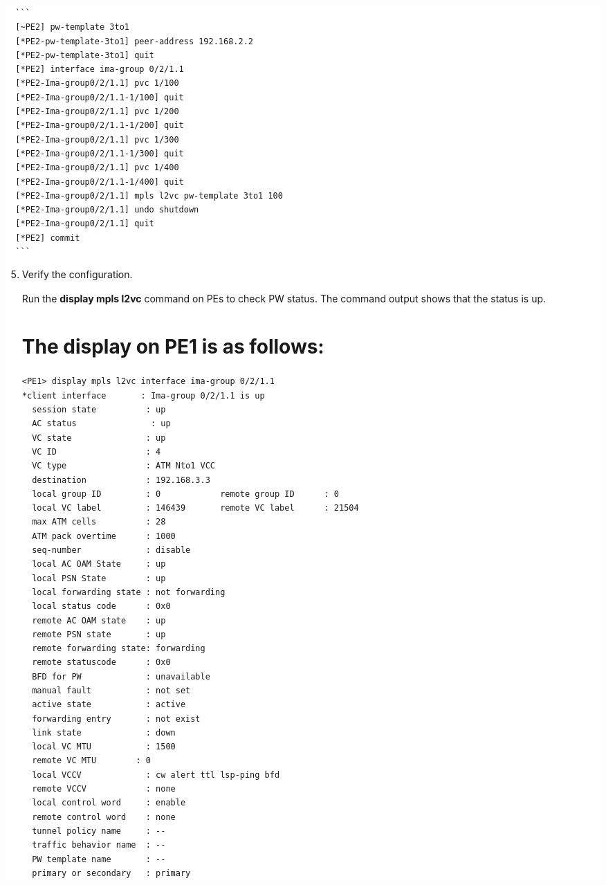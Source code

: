       ```
      [~PE2] pw-template 3to1
      [*PE2-pw-template-3to1] peer-address 192.168.2.2
      [*PE2-pw-template-3to1] quit
      [*PE2] interface ima-group 0/2/1.1
      [*PE2-Ima-group0/2/1.1] pvc 1/100
      [*PE2-Ima-group0/2/1.1-1/100] quit
      [*PE2-Ima-group0/2/1.1] pvc 1/200
      [*PE2-Ima-group0/2/1.1-1/200] quit
      [*PE2-Ima-group0/2/1.1] pvc 1/300
      [*PE2-Ima-group0/2/1.1-1/300] quit
      [*PE2-Ima-group0/2/1.1] pvc 1/400
      [*PE2-Ima-group0/2/1.1-1/400] quit
      [*PE2-Ima-group0/2/1.1] mpls l2vc pw-template 3to1 100
      [*PE2-Ima-group0/2/1.1] undo shutdown
      [*PE2-Ima-group0/2/1.1] quit
      [*PE2] commit
      ```
5. Verify the configuration.
   
   
   
   Run the **display mpls l2vc** command on PEs to check PW status. The command output shows that the status is up.
   
   # The display on PE1 is as follows:
   
   ```
   <PE1> display mpls l2vc interface ima-group 0/2/1.1
   *client interface       : Ima-group 0/2/1.1 is up
     session state          : up
     AC status               : up
     VC state               : up
     VC ID                  : 4
     VC type                : ATM Nto1 VCC
     destination            : 192.168.3.3
     local group ID         : 0            remote group ID      : 0
     local VC label         : 146439       remote VC label      : 21504
     max ATM cells          : 28
     ATM pack overtime      : 1000
     seq-number             : disable
     local AC OAM State     : up
     local PSN State        : up
     local forwarding state : not forwarding
     local status code      : 0x0
     remote AC OAM state    : up
     remote PSN state       : up
     remote forwarding state: forwarding
     remote statuscode      : 0x0
     BFD for PW             : unavailable
     manual fault           : not set
     active state           : active
     forwarding entry       : not exist
     link state             : down
     local VC MTU           : 1500
     remote VC MTU        : 0
     local VCCV             : cw alert ttl lsp-ping bfd
     remote VCCV            : none
     local control word     : enable
     remote control word    : none
     tunnel policy name     : --
     traffic behavior name  : --
     PW template name       : --
     primary or secondary   : primary
   ```